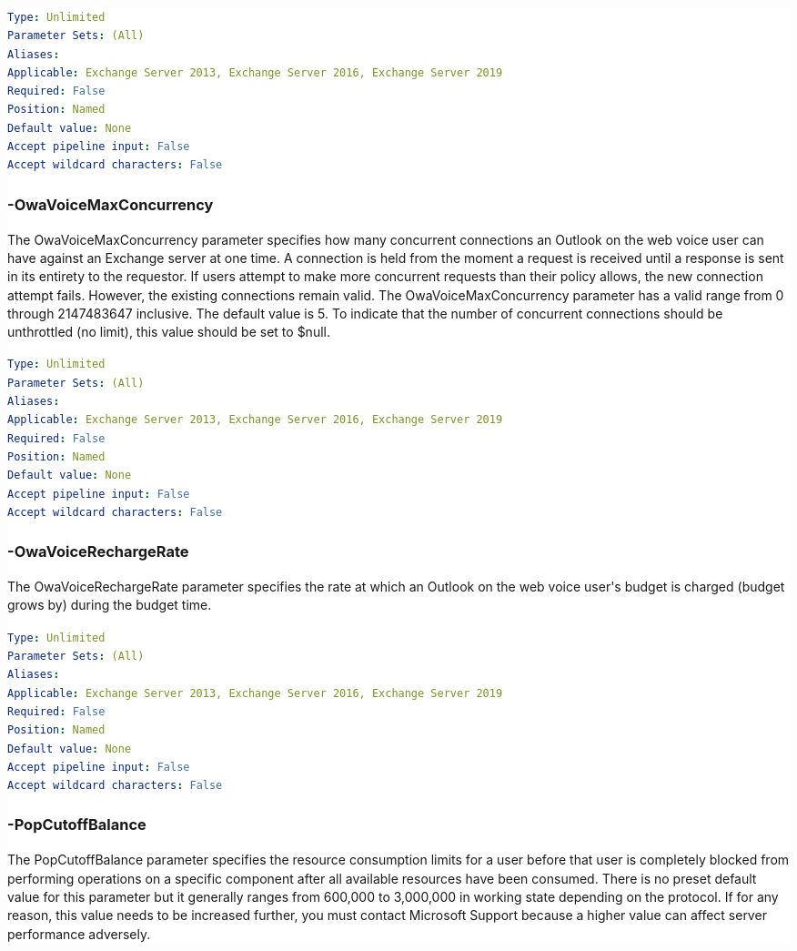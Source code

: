 ```yaml
Type: Unlimited
Parameter Sets: (All)
Aliases:
Applicable: Exchange Server 2013, Exchange Server 2016, Exchange Server 2019
Required: False
Position: Named
Default value: None
Accept pipeline input: False
Accept wildcard characters: False
```

### -OwaVoiceMaxConcurrency
The OwaVoiceMaxConcurrency parameter specifies how many concurrent connections an Outlook on the web voice user can have against an Exchange server at one time. A connection is held from the moment a request is received until a response is sent in its entirety to the requestor. If users attempt to make more concurrent requests than their policy allows, the new connection attempt fails. However, the existing connections remain valid. The OwaVoiceMaxConcurrency parameter has a valid range from 0 through 2147483647 inclusive. The default value is 5. To indicate that the number of concurrent connections should be unthrottled (no limit), this value should be set to $null.

```yaml
Type: Unlimited
Parameter Sets: (All)
Aliases:
Applicable: Exchange Server 2013, Exchange Server 2016, Exchange Server 2019
Required: False
Position: Named
Default value: None
Accept pipeline input: False
Accept wildcard characters: False
```

### -OwaVoiceRechargeRate
The OwaVoiceRechargeRate parameter specifies the rate at which an Outlook on the web voice user's budget is charged (budget grows by) during the budget time.

```yaml
Type: Unlimited
Parameter Sets: (All)
Aliases:
Applicable: Exchange Server 2013, Exchange Server 2016, Exchange Server 2019
Required: False
Position: Named
Default value: None
Accept pipeline input: False
Accept wildcard characters: False
```

### -PopCutoffBalance
The PopCutoffBalance parameter specifies the resource consumption limits for a user before that user is completely blocked from performing operations on a specific component after all available resources have been consumed. There is no preset default value for this parameter but it generally ranges from 600,000 to 3,000,000 in working state depending on the protocol. If for any reason, this value needs to be increased further, you must contact Microsoft Support because a higher value can affect server performance adversely.
